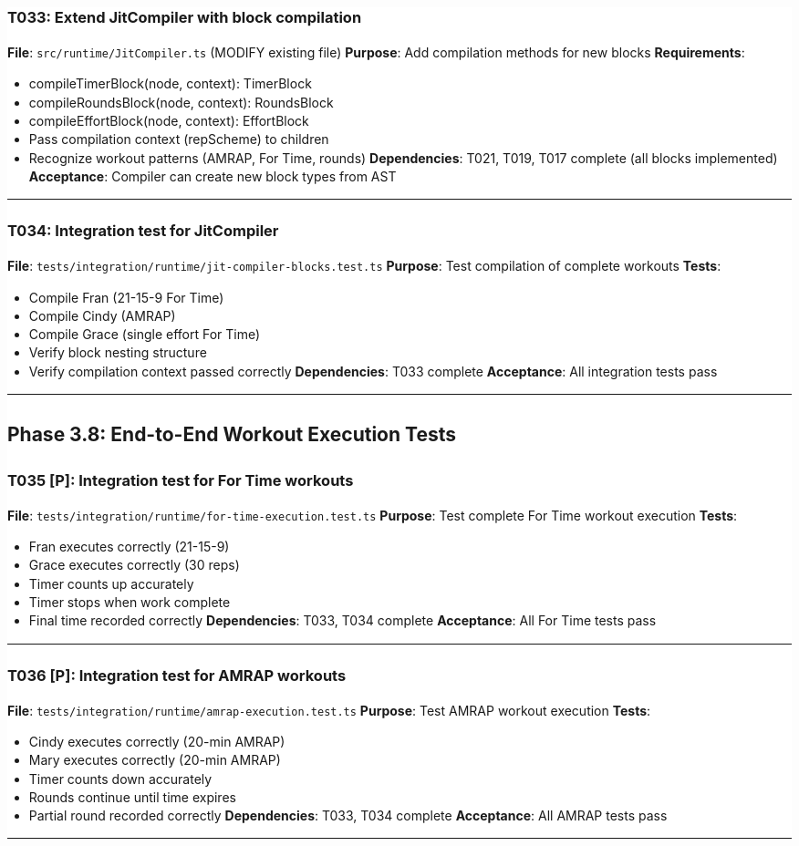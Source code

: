 ### T033: Extend JitCompiler with block compilation
**File**: `src/runtime/JitCompiler.ts` (MODIFY existing file)
**Purpose**: Add compilation methods for new blocks
**Requirements**:
- compileTimerBlock(node, context): TimerBlock
- compileRoundsBlock(node, context): RoundsBlock
- compileEffortBlock(node, context): EffortBlock
- Pass compilation context (repScheme) to children
- Recognize workout patterns (AMRAP, For Time, rounds)
**Dependencies**: T021, T019, T017 complete (all blocks implemented)
**Acceptance**: Compiler can create new block types from AST

---

### T034: Integration test for JitCompiler
**File**: `tests/integration/runtime/jit-compiler-blocks.test.ts`
**Purpose**: Test compilation of complete workouts
**Tests**:
- Compile Fran (21-15-9 For Time)
- Compile Cindy (AMRAP)
- Compile Grace (single effort For Time)
- Verify block nesting structure
- Verify compilation context passed correctly
**Dependencies**: T033 complete
**Acceptance**: All integration tests pass

---

## Phase 3.8: End-to-End Workout Execution Tests

### T035 [P]: Integration test for For Time workouts
**File**: `tests/integration/runtime/for-time-execution.test.ts`
**Purpose**: Test complete For Time workout execution
**Tests**:
- Fran executes correctly (21-15-9)
- Grace executes correctly (30 reps)
- Timer counts up accurately
- Timer stops when work complete
- Final time recorded correctly
**Dependencies**: T033, T034 complete
**Acceptance**: All For Time tests pass

---

### T036 [P]: Integration test for AMRAP workouts
**File**: `tests/integration/runtime/amrap-execution.test.ts`
**Purpose**: Test AMRAP workout execution
**Tests**:
- Cindy executes correctly (20-min AMRAP)
- Mary executes correctly (20-min AMRAP)
- Timer counts down accurately
- Rounds continue until time expires
- Partial round recorded correctly
**Dependencies**: T033, T034 complete
**Acceptance**: All AMRAP tests pass

---